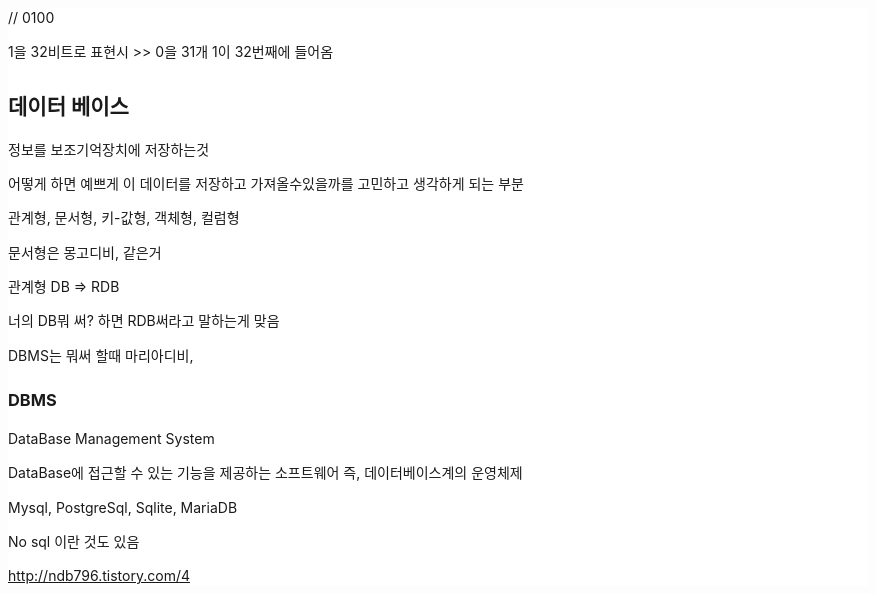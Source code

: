 // 0100



1을 32비트로 표현시 >> 0을 31개 1이 32번째에 들어옴



## 데이터 베이스

정보를 보조기억장치에 저장하는것

어떻게 하면 예쁘게 이 데이터를 저장하고 가져올수있을까를 고민하고 생각하게 되는 부분

관계형, 문서형, 키-값형, 객체형, 컬럼형

문서형은 몽고디비, 같은거

관계형 DB => RDB



너의 DB뭐 써? 하면 RDB써라고 말하는게 맞음

DBMS는 뭐써 할때  마리아디비, 



### DBMS

DataBase Management System

DataBase에 접근할 수 있는 기능을 제공하는 소프트웨어 즉, 데이터베이스계의 운영체제

Mysql, PostgreSql, Sqlite, MariaDB





No sql 이란 것도 있음





http://ndb796.tistory.com/4

